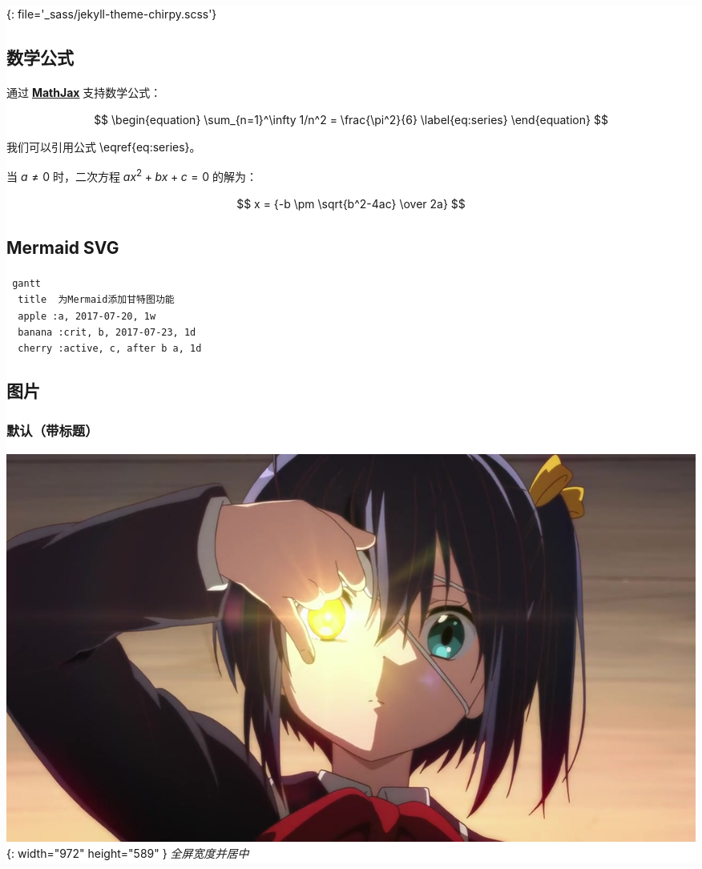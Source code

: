 {: file='_sass/jekyll-theme-chirpy.scss'}

## 数学公式

通过 [**MathJax**](https://www.mathjax.org/) 支持数学公式：

$$
\begin{equation}
  \sum_{n=1}^\infty 1/n^2 = \frac{\pi^2}{6}
  \label{eq:series}
\end{equation}
$$

我们可以引用公式 \eqref{eq:series}。

当 $a \ne 0$ 时，二次方程 $ax^2 + bx + c = 0$ 的解为：

$$ x = {-b \pm \sqrt{b^2-4ac} \over 2a} $$

## Mermaid SVG

```mermaid
 gantt
  title  为Mermaid添加甘特图功能
  apple :a, 2017-07-20, 1w
  banana :crit, b, 2017-07-23, 1d
  cherry :active, c, after b a, 1d
```

## 图片

### 默认（带标题）

![桌面视图](/assets/img/img-test.jpg){: width="972" height="589" }
_全屏宽度并居中_
